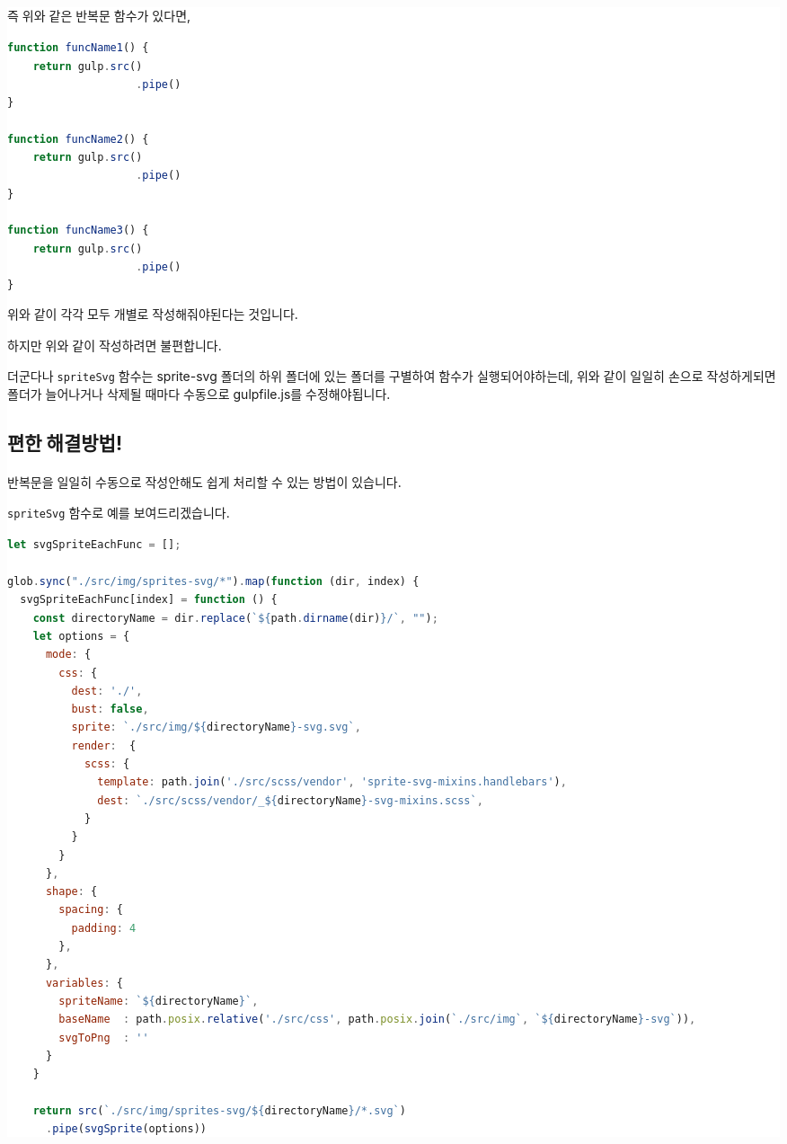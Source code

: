 즉 위와 같은 반복문 함수가 있다면,

```javascript
function funcName1() {
	return gulp.src()
					.pipe()
}

function funcName2() {
	return gulp.src()
					.pipe()
}

function funcName3() {
	return gulp.src()
					.pipe()
}
```

위와 같이 각각 모두 개별로 작성해줘야된다는 것입니다.  

하지만 위와 같이 작성하려면 불편합니다.  

더군다나 `spriteSvg` 함수는 sprite-svg 폴더의 하위 폴더에 있는 폴더를 구별하여 함수가 실행되어야하는데, 위와 같이 일일히 손으로 작성하게되면 폴더가 늘어나거나 삭제될 때마다 수동으로 gulpfile.js를 수정해야됩니다.

## 편한 해결방법!

반복문을 일일히 수동으로 작성안해도 쉽게 처리할 수 있는 방법이 있습니다.

`spriteSvg` 함수로 예를 보여드리겠습니다.

```javascript
let svgSpriteEachFunc = [];

glob.sync("./src/img/sprites-svg/*").map(function (dir, index) {
  svgSpriteEachFunc[index] = function () {
    const directoryName = dir.replace(`${path.dirname(dir)}/`, "");
    let options = {
      mode: {
        css: {
          dest: './',
          bust: false,
          sprite: `./src/img/${directoryName}-svg.svg`,
          render:  {
            scss: {
              template: path.join('./src/scss/vendor', 'sprite-svg-mixins.handlebars'),
              dest: `./src/scss/vendor/_${directoryName}-svg-mixins.scss`,
            }
          }
        }
      },
      shape: {
        spacing: {
          padding: 4
        },
      },
      variables: {
        spriteName: `${directoryName}`,
        baseName  : path.posix.relative('./src/css', path.posix.join(`./src/img`, `${directoryName}-svg`)),
        svgToPng  : ''
      }
    }

    return src(`./src/img/sprites-svg/${directoryName}/*.svg`)
      .pipe(svgSprite(options))
```